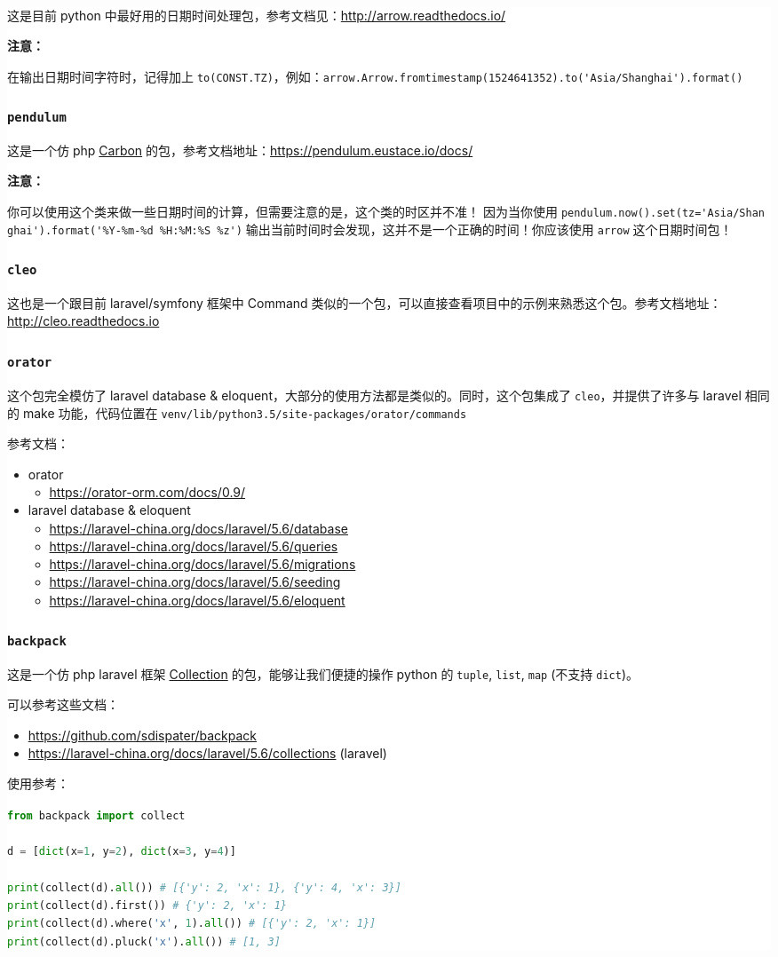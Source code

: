 这是目前 python 中最好用的日期时间处理包，参考文档见：http://arrow.readthedocs.io/

**注意：**

在输出日期时间字符时，记得加上 `to(CONST.TZ)`，例如：`arrow.Arrow.fromtimestamp(1524641352).to('Asia/Shanghai').format()`

### `pendulum`

这是一个仿 php [Carbon](https://github.com/briannesbitt/Carbon) 的包，参考文档地址：https://pendulum.eustace.io/docs/

**注意：**

你可以使用这个类来做一些日期时间的计算，但需要注意的是，这个类的时区并不准！
因为当你使用 `pendulum.now().set(tz='Asia/Shanghai').format('%Y-%m-%d %H:%M:%S %z')` 输出当前时间时会发现，这并不是一个正确的时间！你应该使用 `arrow` 这个日期时间包！

### `cleo`

这也是一个跟目前 laravel/symfony 框架中 Command 类似的一个包，可以直接查看项目中的示例来熟悉这个包。参考文档地址：http://cleo.readthedocs.io

### `orator`

这个包完全模仿了 laravel database & eloquent，大部分的使用方法都是类似的。同时，这个包集成了 `cleo`，并提供了许多与 laravel 相同的 make 功能，代码位置在 `venv/lib/python3.5/site-packages/orator/commands`

参考文档：
- orator
    - https://orator-orm.com/docs/0.9/
- laravel database & eloquent
    - https://laravel-china.org/docs/laravel/5.6/database
    - https://laravel-china.org/docs/laravel/5.6/queries
    - https://laravel-china.org/docs/laravel/5.6/migrations
    - https://laravel-china.org/docs/laravel/5.6/seeding
    - https://laravel-china.org/docs/laravel/5.6/eloquent


### `backpack`

这是一个仿 php laravel 框架 [Collection](https://github.com/illuminate/support/blob/master/Collection.php) 的包，能够让我们便捷的操作 python 的 `tuple`, `list`, `map` (不支持 `dict`)。

可以参考这些文档：

- https://github.com/sdispater/backpack
- https://laravel-china.org/docs/laravel/5.6/collections (laravel)

使用参考：

```python
from backpack import collect

d = [dict(x=1, y=2), dict(x=3, y=4)]

print(collect(d).all()) # [{'y': 2, 'x': 1}, {'y': 4, 'x': 3}]
print(collect(d).first()) # {'y': 2, 'x': 1}
print(collect(d).where('x', 1).all()) # [{'y': 2, 'x': 1}]
print(collect(d).pluck('x').all()) # [1, 3]
```
